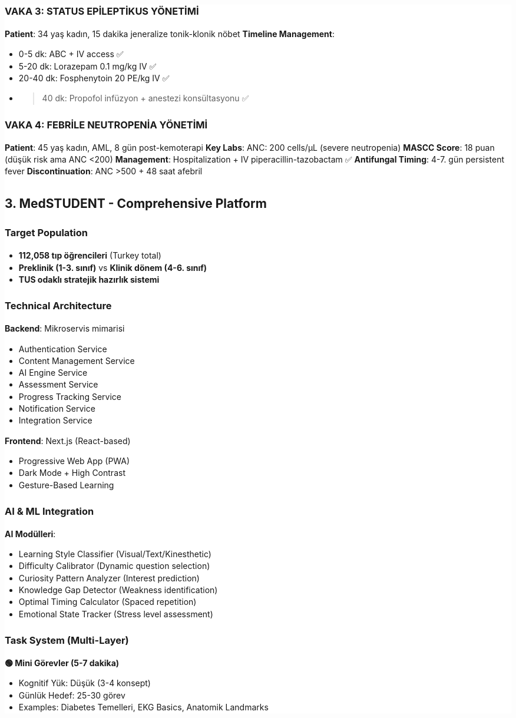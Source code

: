 ### VAKA 3: STATUS EPİLEPTİKUS YÖNETİMİ

**Patient**: 34 yaş kadın, 15 dakika jeneralize tonik-klonik nöbet
**Timeline Management**:
- 0-5 dk: ABC + IV access ✅
- 5-20 dk: Lorazepam 0.1 mg/kg IV ✅  
- 20-40 dk: Fosphenytoin 20 PE/kg IV ✅
- >40 dk: Propofol infüzyon + anestezi konsültasyonu ✅

### VAKA 4: FEBRİLE NEUTROPENİA YÖNETİMİ

**Patient**: 45 yaş kadın, AML, 8 gün post-kemoterapi
**Key Labs**: ANC: 200 cells/μL (severe neutropenia)
**MASCC Score**: 18 puan (düşük risk ama ANC <200)
**Management**: Hospitalization + IV piperacillin-tazobactam ✅
**Antifungal Timing**: 4-7. gün persistent fever
**Discontinuation**: ANC >500 + 48 saat afebril

## 3. MedSTUDENT - Comprehensive Platform

### Target Population
- **112,058 tıp öğrencileri** (Turkey total)
- **Preklinik (1-3. sınıf)** vs **Klinik dönem (4-6. sınıf)**
- **TUS odaklı stratejik hazırlık sistemi**

### Technical Architecture
**Backend**: Mikroservis mimarisi
- Authentication Service
- Content Management Service  
- AI Engine Service
- Assessment Service
- Progress Tracking Service
- Notification Service
- Integration Service

**Frontend**: Next.js (React-based)
- Progressive Web App (PWA)
- Dark Mode + High Contrast
- Gesture-Based Learning

### AI & ML Integration
**AI Modülleri**:
- Learning Style Classifier (Visual/Text/Kinesthetic)
- Difficulty Calibrator (Dynamic question selection)
- Curiosity Pattern Analyzer (Interest prediction) 
- Knowledge Gap Detector (Weakness identification)
- Optimal Timing Calculator (Spaced repetition)
- Emotional State Tracker (Stress level assessment)

### Task System (Multi-Layer)
**🟢 Mini Görevler (5-7 dakika)**
- Kognitif Yük: Düşük (3-4 konsept)
- Günlük Hedef: 25-30 görev
- Examples: Diabetes Temelleri, EKG Basics, Anatomik Landmarks
